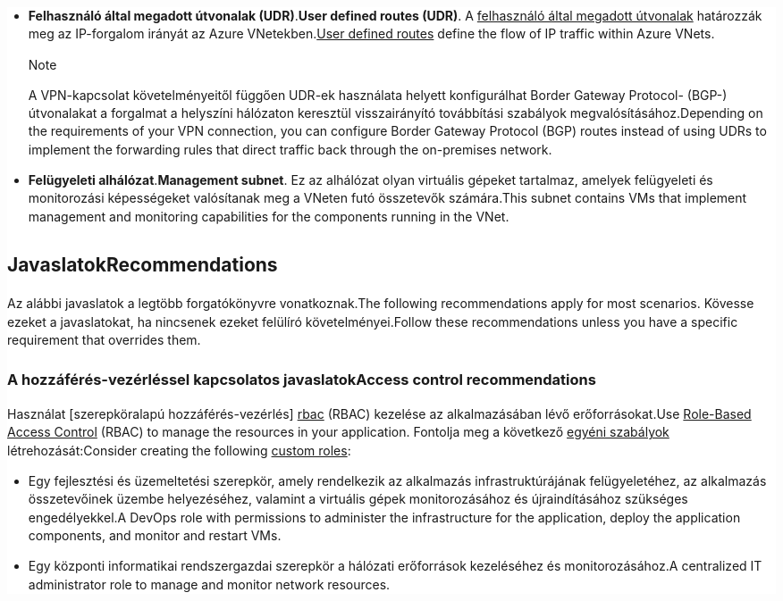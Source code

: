 - <span data-ttu-id="e5b6c-130">**Felhasználó által megadott útvonalak (UDR)**.</span><span class="sxs-lookup"><span data-stu-id="e5b6c-130">**User defined routes (UDR)**.</span></span> <span data-ttu-id="e5b6c-131">A [felhasználó által megadott útvonalak][udr-overview] határozzák meg az IP-forgalom irányát az Azure VNetekben.</span><span class="sxs-lookup"><span data-stu-id="e5b6c-131">[User defined routes][udr-overview] define the flow of IP traffic within Azure VNets.</span></span>

    > [!NOTE]
    > <span data-ttu-id="e5b6c-132">A VPN-kapcsolat követelményeitől függően UDR-ek használata helyett konfigurálhat Border Gateway Protocol- (BGP-) útvonalakat a forgalmat a helyszíni hálózaton keresztül visszairányító továbbítási szabályok megvalósításához.</span><span class="sxs-lookup"><span data-stu-id="e5b6c-132">Depending on the requirements of your VPN connection, you can configure Border Gateway Protocol (BGP) routes instead of using UDRs to implement the forwarding rules that direct traffic back through the on-premises network.</span></span>
    >

- <span data-ttu-id="e5b6c-133">**Felügyeleti alhálózat**.</span><span class="sxs-lookup"><span data-stu-id="e5b6c-133">**Management subnet**.</span></span> <span data-ttu-id="e5b6c-134">Ez az alhálózat olyan virtuális gépeket tartalmaz, amelyek felügyeleti és monitorozási képességeket valósítanak meg a VNeten futó összetevők számára.</span><span class="sxs-lookup"><span data-stu-id="e5b6c-134">This subnet contains VMs that implement management and monitoring capabilities for the components running in the VNet.</span></span>

## <a name="recommendations"></a><span data-ttu-id="e5b6c-135">Javaslatok</span><span class="sxs-lookup"><span data-stu-id="e5b6c-135">Recommendations</span></span>

<span data-ttu-id="e5b6c-136">Az alábbi javaslatok a legtöbb forgatókönyvre vonatkoznak.</span><span class="sxs-lookup"><span data-stu-id="e5b6c-136">The following recommendations apply for most scenarios.</span></span> <span data-ttu-id="e5b6c-137">Kövesse ezeket a javaslatokat, ha nincsenek ezeket felülíró követelményei.</span><span class="sxs-lookup"><span data-stu-id="e5b6c-137">Follow these recommendations unless you have a specific requirement that overrides them.</span></span>

### <a name="access-control-recommendations"></a><span data-ttu-id="e5b6c-138">A hozzáférés-vezérléssel kapcsolatos javaslatok</span><span class="sxs-lookup"><span data-stu-id="e5b6c-138">Access control recommendations</span></span>

<span data-ttu-id="e5b6c-139">Használat [szerepköralapú hozzáférés-vezérlés] [ rbac] (RBAC) kezelése az alkalmazásában lévő erőforrásokat.</span><span class="sxs-lookup"><span data-stu-id="e5b6c-139">Use [Role-Based Access Control][rbac] (RBAC) to manage the resources in your application.</span></span> <span data-ttu-id="e5b6c-140">Fontolja meg a következő [egyéni szabályok][rbac-custom-roles] létrehozását:</span><span class="sxs-lookup"><span data-stu-id="e5b6c-140">Consider creating the following [custom roles][rbac-custom-roles]:</span></span>

- <span data-ttu-id="e5b6c-141">Egy fejlesztési és üzemeltetési szerepkör, amely rendelkezik az alkalmazás infrastruktúrájának felügyeletéhez, az alkalmazás összetevőinek üzembe helyezéséhez, valamint a virtuális gépek monitorozásához és újraindításához szükséges engedélyekkel.</span><span class="sxs-lookup"><span data-stu-id="e5b6c-141">A DevOps role with permissions to administer the infrastructure for the application, deploy the application components, and monitor and restart VMs.</span></span>

- <span data-ttu-id="e5b6c-142">Egy központi informatikai rendszergazdai szerepkör a hálózati erőforrások kezeléséhez és monitorozásához.</span><span class="sxs-lookup"><span data-stu-id="e5b6c-142">A centralized IT administrator role to manage and monitor network resources.</span></span>


[availability-set]: /azure/virtual-machines/virtual-machines-windows-create-availability-set
[azurect]: https://github.com/Azure/NetworkMonitoring/tree/master/AzureCT
[azure-forced-tunneling]: https://azure.microsoft.com/en-gb/documentation/articles/vpn-gateway-forced-tunneling-rm/
[azure-marketplace-nva]: https://azuremarketplace.microsoft.com/marketplace/apps/category/networking
[cloud-services-network-security]: https://azure.microsoft.com/documentation/articles/best-practices-network-security/
[getting-started-with-azure-security]: /azure/security/azure-security-getting-started
[github-folder]: https://github.com/mspnp/reference-architectures/tree/master/dmz/secure-vnet-hybrid
[guidance-expressroute]: ../hybrid-networking/expressroute.md
[guidance-expressroute-availability]: ../hybrid-networking/expressroute.md#availability-considerations
[guidance-expressroute-manageability]: ../hybrid-networking/expressroute.md#manageability-considerations
[guidance-expressroute-security]: ../hybrid-networking/expressroute.md#security-considerations
[guidance-expressroute-scalability]: ../hybrid-networking/expressroute.md#scalability-considerations
[guidance-vpn-gateway]: ../hybrid-networking/vpn.md
[guidance-vpn-gateway-availability]: ../hybrid-networking/vpn.md#availability-considerations
[guidance-vpn-gateway-manageability]: ../hybrid-networking/vpn.md#manageability-considerations
[guidance-vpn-gateway-scalability]: ../hybrid-networking/vpn.md#scalability-considerations
[guidance-vpn-gateway-security]: ../hybrid-networking/vpn.md#security-considerations
[ip-forwarding]: /azure/virtual-network/virtual-networks-udr-overview#ip-forwarding
[ra-expressroute]: ../hybrid-networking/expressroute.md
[ra-n-tier]: ../virtual-machines-windows/n-tier.md
[ra-vpn]: ../hybrid-networking/vpn.md
[ra-vpn-failover]: ../hybrid-networking/expressroute-vpn-failover.md
[rbac]: /azure/active-directory/role-based-access-control-configure
[rbac-custom-roles]: /azure/active-directory/role-based-access-control-custom-roles
[routing-and-remote-access-service]: https://technet.microsoft.com/library/dd469790(v=ws.11).aspx
[security-principle-of-least-privilege]: https://msdn.microsoft.com/library/hdb58b2f(v=vs.110).aspx#Anchor_1
[udr-overview]: /azure/virtual-network/virtual-networks-udr-overview
[visio-download]: https://archcenter.blob.core.windows.net/cdn/dmz-reference-architectures.vsdx
[wireshark]: https://www.wireshark.org/